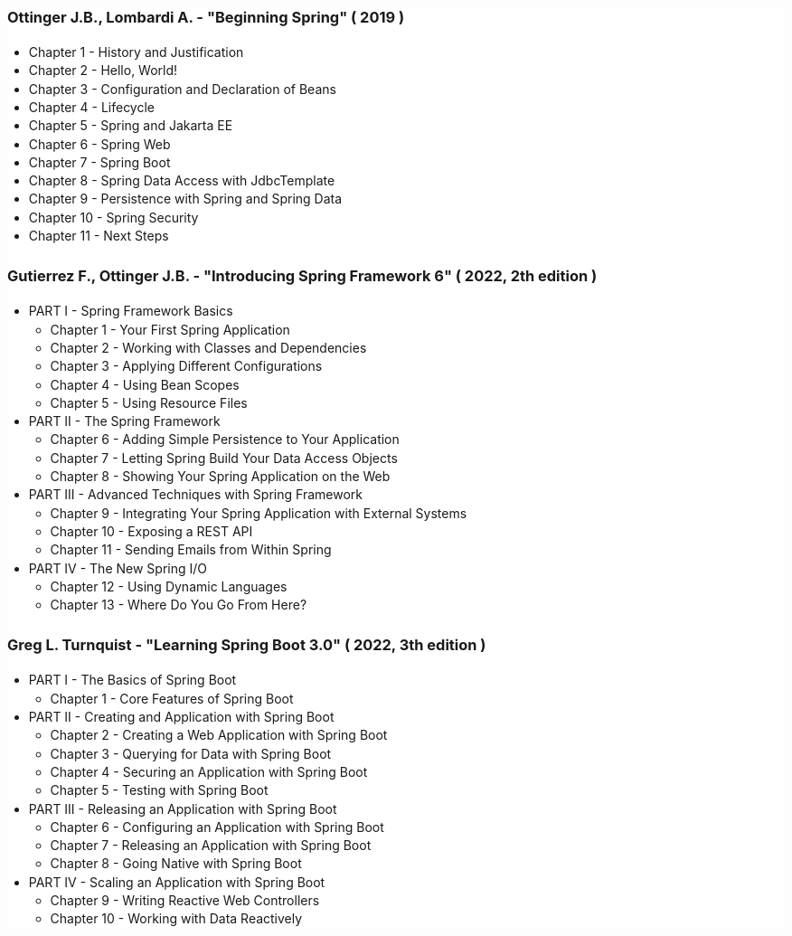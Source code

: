 ### Ottinger J.B., Lombardi A. - "Beginning Spring" ( 2019 )

* Chapter 1 - History and Justification
* Chapter 2 - Hello, World!
* Chapter 3 - Configuration and Declaration of Beans
* Chapter 4 - Lifecycle
* Chapter 5 - Spring and Jakarta EE
* Chapter 6 - Spring Web
* Chapter 7 - Spring Boot
* Chapter 8 - Spring Data Access with JdbcTemplate
* Chapter 9 - Persistence with Spring and Spring Data
* Chapter 10 - Spring Security
* Chapter 11 - Next Steps

### Gutierrez F., Ottinger J.B. - "Introducing Spring Framework 6" ( 2022, 2th edition )

* PART I - Spring Framework Basics
  * Chapter 1 - Your First Spring Application
  * Chapter 2 - Working with Classes and Dependencies
  * Chapter 3 - Applying Different Configurations
  * Chapter 4 - Using Bean Scopes
  * Chapter 5 - Using Resource Files
* PART II - The Spring Framework
  * Chapter 6 - Adding Simple Persistence to Your Application
  * Chapter 7 - Letting Spring Build Your Data Access Objects
  * Chapter 8 - Showing Your Spring Application on the Web
* PART III - Advanced Techniques with Spring Framework
  * Chapter 9 - Integrating Your Spring Application with External Systems
  * Chapter 10 - Exposing a REST API
  * Chapter 11 - Sending Emails from Within Spring
* PART IV - The New Spring I/O
  * Chapter 12 - Using Dynamic Languages
  * Chapter 13 - Where Do You Go From Here?

### Greg L. Turnquist - "Learning Spring Boot 3.0" ( 2022, 3th edition )

* PART I - The Basics of Spring Boot
  * Chapter 1 - Core Features of Spring Boot
* PART II - Creating and Application with Spring Boot
  * Chapter 2 - Creating a Web Application with Spring Boot
  * Chapter 3 - Querying for Data with Spring Boot
  * Chapter 4 - Securing an Application with Spring Boot
  * Chapter 5 - Testing with Spring Boot
* PART III - Releasing an Application with Spring Boot
  * Chapter 6 - Configuring an Application with Spring Boot
  * Chapter 7 - Releasing an Application with Spring Boot
  * Chapter 8 - Going Native with Spring Boot
* PART IV - Scaling an Application with Spring Boot
  * Chapter 9 - Writing Reactive Web Controllers
  * Chapter 10 - Working with Data Reactively
